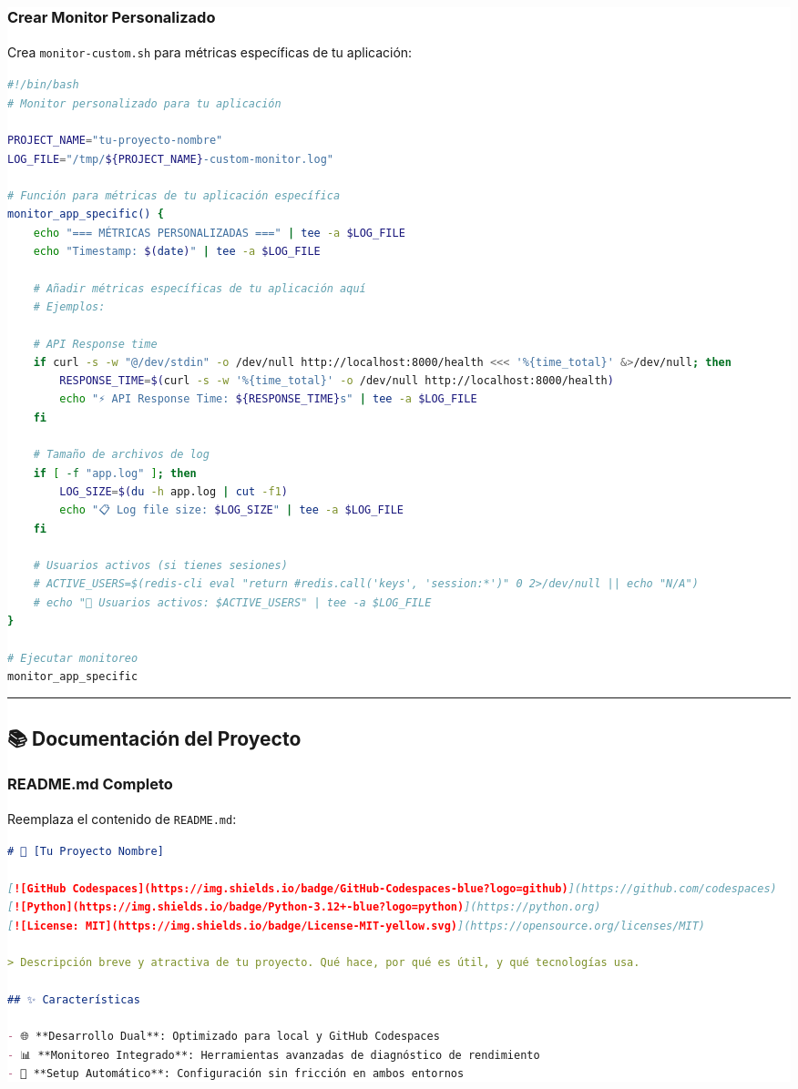 ### Crear Monitor Personalizado
Crea `monitor-custom.sh` para métricas específicas de tu aplicación:

```bash
#!/bin/bash
# Monitor personalizado para tu aplicación

PROJECT_NAME="tu-proyecto-nombre"
LOG_FILE="/tmp/${PROJECT_NAME}-custom-monitor.log"

# Función para métricas de tu aplicación específica
monitor_app_specific() {
    echo "=== MÉTRICAS PERSONALIZADAS ===" | tee -a $LOG_FILE
    echo "Timestamp: $(date)" | tee -a $LOG_FILE
    
    # Añadir métricas específicas de tu aplicación aquí
    # Ejemplos:
    
    # API Response time
    if curl -s -w "@/dev/stdin" -o /dev/null http://localhost:8000/health <<< '%{time_total}' &>/dev/null; then
        RESPONSE_TIME=$(curl -s -w '%{time_total}' -o /dev/null http://localhost:8000/health)
        echo "⚡ API Response Time: ${RESPONSE_TIME}s" | tee -a $LOG_FILE
    fi
    
    # Tamaño de archivos de log
    if [ -f "app.log" ]; then
        LOG_SIZE=$(du -h app.log | cut -f1)
        echo "📋 Log file size: $LOG_SIZE" | tee -a $LOG_FILE
    fi
    
    # Usuarios activos (si tienes sesiones)
    # ACTIVE_USERS=$(redis-cli eval "return #redis.call('keys', 'session:*')" 0 2>/dev/null || echo "N/A")
    # echo "👥 Usuarios activos: $ACTIVE_USERS" | tee -a $LOG_FILE
}

# Ejecutar monitoreo
monitor_app_specific
```

---

## 📚 Documentación del Proyecto

### README.md Completo
Reemplaza el contenido de `README.md`:

```markdown
# 🚀 [Tu Proyecto Nombre]

[![GitHub Codespaces](https://img.shields.io/badge/GitHub-Codespaces-blue?logo=github)](https://github.com/codespaces)
[![Python](https://img.shields.io/badge/Python-3.12+-blue?logo=python)](https://python.org)
[![License: MIT](https://img.shields.io/badge/License-MIT-yellow.svg)](https://opensource.org/licenses/MIT)

> Descripción breve y atractiva de tu proyecto. Qué hace, por qué es útil, y qué tecnologías usa.

## ✨ Características

- 🌐 **Desarrollo Dual**: Optimizado para local y GitHub Codespaces
- 📊 **Monitoreo Integrado**: Herramientas avanzadas de diagnóstico de rendimiento
- 🚀 **Setup Automático**: Configuración sin fricción en ambos entornos
```